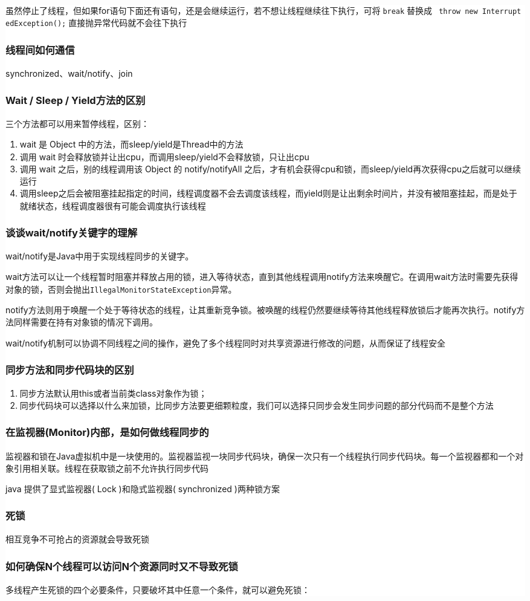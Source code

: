    

   虽然停止了线程，但如果for语句下面还有语句，还是会继续运行，若不想让线程继续往下执行，可将 `break` 替换成 ` throw new InterruptedException();` 直接抛异常代码就不会往下执行





### 线程间如何通信

synchronized、wait/notify、join



### Wait / Sleep / Yield方法的区别

三个方法都可以用来暂停线程，区别：

1. wait 是 Object 中的方法，而sleep/yield是Thread中的方法
2. 调用 wait 时会释放锁并让出cpu，而调用sleep/yield不会释放锁，只让出cpu
3. 调用 wait 之后，别的线程调用该 Object 的 notify/notifyAll 之后，才有机会获得cpu和锁，而sleep/yield再次获得cpu之后就可以继续运行
4. 调用sleep之后会被阻塞挂起指定的时间，线程调度器不会去调度该线程，而yield则是让出剩余时间片，并没有被阻塞挂起，而是处于就绪状态，线程调度器很有可能会调度执行该线程



### 谈谈wait/notify关键字的理解

wait/notify是Java中用于实现线程同步的关键字。

wait方法可以让一个线程暂时阻塞并释放占用的锁，进入等待状态，直到其他线程调用notify方法来唤醒它。在调用wait方法时需要先获得对象的锁，否则会抛出`IllegalMonitorStateException`异常。

notify方法则用于唤醒一个处于等待状态的线程，让其重新竞争锁。被唤醒的线程仍然要继续等待其他线程释放锁后才能再次执行。notify方法同样需要在持有对象锁的情况下调用。

wait/notify机制可以协调不同线程之间的操作，避免了多个线程同时对共享资源进行修改的问题，从而保证了线程安全



### 同步方法和同步代码块的区别

1. 同步方法默认用this或者当前类class对象作为锁；
2. 同步代码块可以选择以什么来加锁，比同步方法要更细颗粒度，我们可以选择只同步会发生同步问题的部分代码而不是整个方法



### 在监视器(Monitor)内部，是如何做线程同步的

监视器和锁在Java虚拟机中是一块使用的。监视器监视一块同步代码块，确保一次只有一个线程执行同步代码块。每一个监视器都和一个对象引用相关联。线程在获取锁之前不允许执行同步代码

java 提供了显式监视器( Lock )和隐式监视器( synchronized )两种锁方案



### 死锁

相互竞争不可抢占的资源就会导致死锁



### 如何确保N个线程可以访问N个资源同时又不导致死锁

多线程产生死锁的四个必要条件，只要破坏其中任意一个条件，就可以避免死锁：
